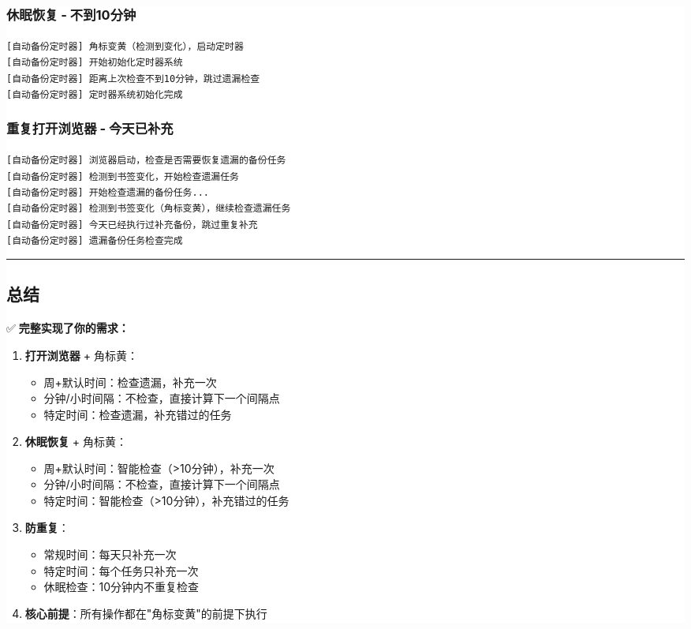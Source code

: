 ### 休眠恢复 - 不到10分钟

```
[自动备份定时器] 角标变黄（检测到变化），启动定时器
[自动备份定时器] 开始初始化定时器系统
[自动备份定时器] 距离上次检查不到10分钟，跳过遗漏检查
[自动备份定时器] 定时器系统初始化完成
```

### 重复打开浏览器 - 今天已补充

```
[自动备份定时器] 浏览器启动，检查是否需要恢复遗漏的备份任务
[自动备份定时器] 检测到书签变化，开始检查遗漏任务
[自动备份定时器] 开始检查遗漏的备份任务...
[自动备份定时器] 检测到书签变化（角标变黄），继续检查遗漏任务
[自动备份定时器] 今天已经执行过补充备份，跳过重复补充
[自动备份定时器] 遗漏备份任务检查完成
```

---

## 总结

✅ **完整实现了你的需求：**

1. **打开浏览器** + 角标黄：
   - 周+默认时间：检查遗漏，补充一次
   - 分钟/小时间隔：不检查，直接计算下一个间隔点
   - 特定时间：检查遗漏，补充错过的任务

2. **休眠恢复** + 角标黄：
   - 周+默认时间：智能检查（>10分钟），补充一次
   - 分钟/小时间隔：不检查，直接计算下一个间隔点
   - 特定时间：智能检查（>10分钟），补充错过的任务

3. **防重复**：
   - 常规时间：每天只补充一次
   - 特定时间：每个任务只补充一次
   - 休眠检查：10分钟内不重复检查

4. **核心前提**：所有操作都在"角标变黄"的前提下执行
